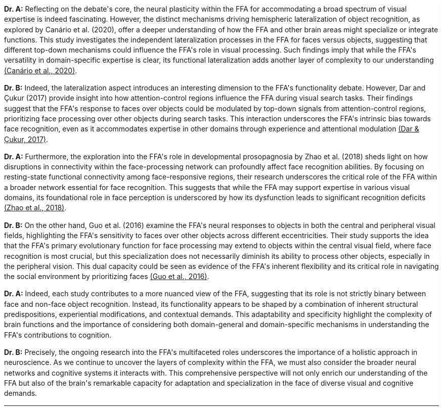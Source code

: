 **Dr. A:** Reflecting on the debate's core, the neural plasticity within the FFA for accommodating a broad spectrum of visual expertise is indeed fascinating. However, the distinct mechanisms driving hemispheric lateralization of object recognition, as explored by Canário et al. (2020), offer a deeper understanding of how the FFA and other brain areas might specialize or integrate functions. This study investigates the independent lateralization processes in the FFA for faces versus objects, suggesting that different top-down mechanisms could influence the FFA's role in visual processing. Such findings imply that while the FFA's versatility in domain-specific expertise is clear, its functional lateralization adds another layer of complexity to our understanding [(Canário et al., 2020)](https://consensus.app/papers/distinct-mechanisms-drive-lateralization-object-canário/6861e375343f5c11a16f1699b1b7d6fb/?utm_source=chatgpt).

**Dr. B:** Indeed, the lateralization aspect introduces an interesting dimension to the FFA's functionality debate. However, Dar and Çukur (2017) provide insight into how attention-control regions influence the FFA during visual search tasks. Their findings suggest that the FFA's response to faces over objects could be modulated by top-down signals from attention-control regions, prioritizing face processing over other objects during search tasks. This interaction underscores the FFA's intrinsic bias towards face recognition, even as it accommodates expertise in other domains through experience and attentional modulation [(Dar & Çukur, 2017)](https://consensus.app/papers/modulation-fusiform-face-area-brain-search-dar/bc2866ac9c2a5e5da90b7761ef17b17d/?utm_source=chatgpt).

**Dr. A:** Furthermore, the exploration into the FFA's role in developmental prosopagnosia by Zhao et al. (2018) sheds light on how disruptions in connectivity within the face-processing network can profoundly affect face recognition abilities. By focusing on resting-state functional connectivity among face-responsive regions, their research underscores the critical role of the FFA within a broader network essential for face recognition. This suggests that while the FFA may support expertise in various visual domains, its foundational role in face perception is underscored by how its dysfunction leads to significant recognition deficits [(Zhao et al., 2018)](https://consensus.app/papers/network-face-recognition-insights-fmri-study-zhao/6bff0f0ac8bd5c4489d9659c9cb2ff9d/?utm_source=chatgpt).

**Dr. B:** On the other hand, Guo et al. (2016) examine the FFA's neural responses to objects in both the central and peripheral visual fields, highlighting the FFA's sensitivity to faces over other objects across different eccentricities. Their study supports the idea that the FFA's primary evolutionary function for face processing may extend to objects within the central visual field, where face recognition is most crucial, but this specialization does not necessarily diminish its ability to process other objects, especially in the peripheral vision. This dual capacity could be seen as evidence of the FFA's inherent flexibility and its critical role in navigating the social environment by prioritizing faces [(Guo et al., 2016)](https://consensus.app/papers/activation-fusiform-face-area-object-perception-wide-guo/0332894c4ddb557990aa921c5ee448ee/?utm_source=chatgpt).

**Dr. A:** Indeed, each study contributes to a more nuanced view of the FFA, suggesting that its role is not strictly binary between face and non-face object recognition. Instead, its functionality appears to be shaped by a combination of inherent structural predispositions, experiential modifications, and contextual demands. This adaptability and specificity highlight the complexity of brain functions and the importance of considering both domain-general and domain-specific mechanisms in understanding the FFA's contributions to cognition.

**Dr. B:** Precisely, the ongoing research into the FFA's multifaceted roles underscores the importance of a holistic approach in neuroscience. As we continue to uncover the layers of complexity within the FFA, we must also consider the broader neural networks and cognitive systems it interacts with. This comprehensive perspective will not only enrich our understanding of the FFA but also of the brain's remarkable capacity for adaptation and specialization in the face of diverse visual and cognitive demands.


---